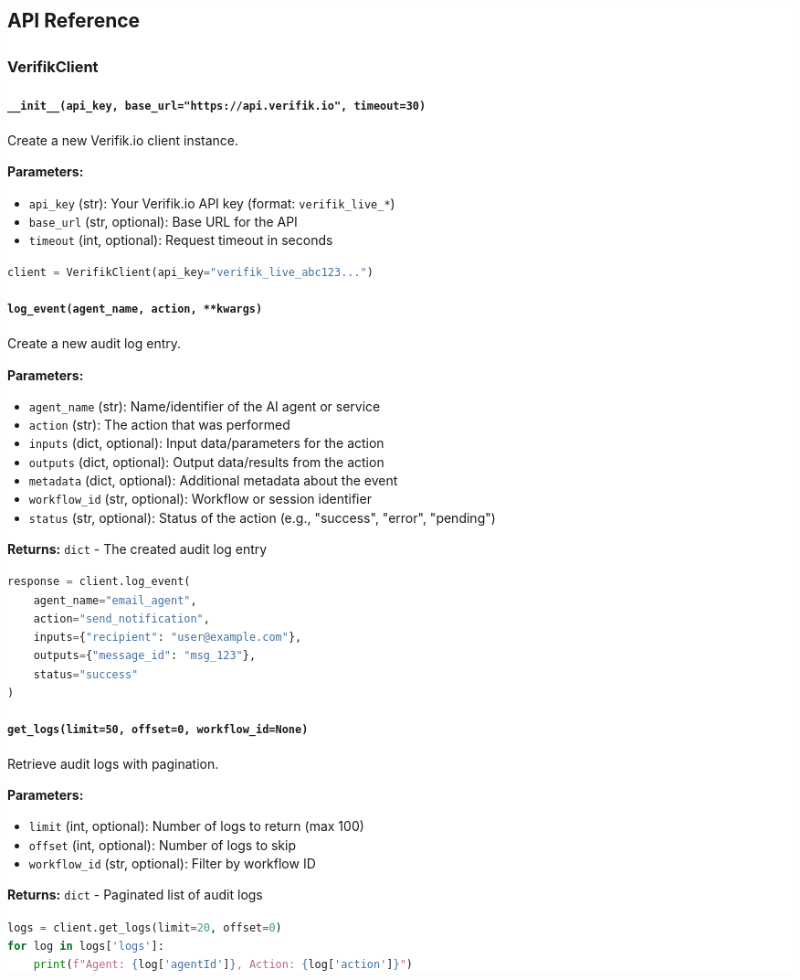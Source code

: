 ## API Reference

### VerifikClient

#### `__init__(api_key, base_url="https://api.verifik.io", timeout=30)`

Create a new Verifik.io client instance.

**Parameters:**
- `api_key` (str): Your Verifik.io API key (format: `verifik_live_*`)
- `base_url` (str, optional): Base URL for the API
- `timeout` (int, optional): Request timeout in seconds

```python
client = VerifikClient(api_key="verifik_live_abc123...")
```

#### `log_event(agent_name, action, **kwargs)`

Create a new audit log entry.

**Parameters:**
- `agent_name` (str): Name/identifier of the AI agent or service
- `action` (str): The action that was performed
- `inputs` (dict, optional): Input data/parameters for the action
- `outputs` (dict, optional): Output data/results from the action
- `metadata` (dict, optional): Additional metadata about the event
- `workflow_id` (str, optional): Workflow or session identifier
- `status` (str, optional): Status of the action (e.g., "success", "error", "pending")

**Returns:** `dict` - The created audit log entry

```python
response = client.log_event(
    agent_name="email_agent",
    action="send_notification",
    inputs={"recipient": "user@example.com"},
    outputs={"message_id": "msg_123"},
    status="success"
)
```

#### `get_logs(limit=50, offset=0, workflow_id=None)`

Retrieve audit logs with pagination.

**Parameters:**
- `limit` (int, optional): Number of logs to return (max 100)
- `offset` (int, optional): Number of logs to skip
- `workflow_id` (str, optional): Filter by workflow ID

**Returns:** `dict` - Paginated list of audit logs

```python
logs = client.get_logs(limit=20, offset=0)
for log in logs['logs']:
    print(f"Agent: {log['agentId']}, Action: {log['action']}")
```
